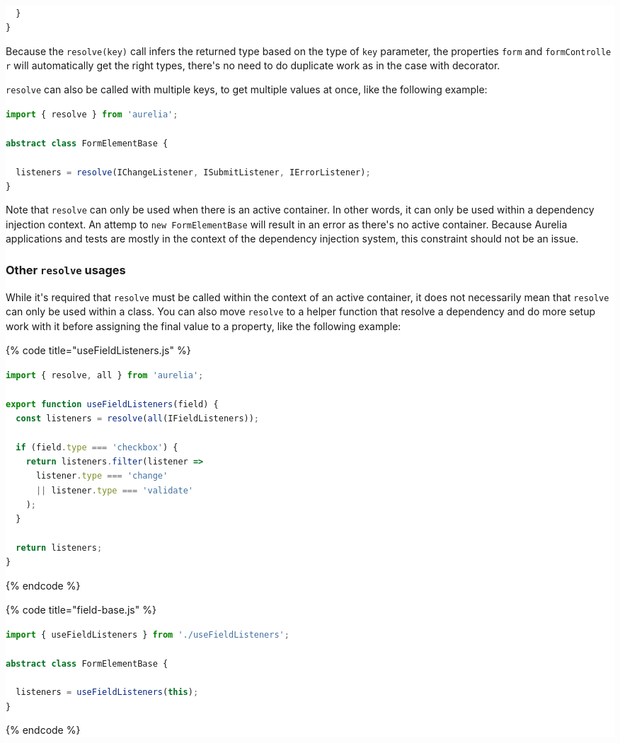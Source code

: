```typescript
  }
}
```

Because the `resolve(key)` call infers the returned type based on the type of `key` parameter, the properties `form` and `formController` will automatically get
the right types, there's no need to do duplicate work as in the case with decorator.

`resolve` can also be called with multiple keys, to get multiple values at once, like the following example:

```typescript
import { resolve } from 'aurelia';

abstract class FormElementBase {

  listeners = resolve(IChangeListener, ISubmitListener, IErrorListener);
}
```

Note that `resolve` can only be used when there is an active container. In other words, it can only be used within a dependency injection context. An attemp to `new FormElementBase` will result in an error as there's no active container.
Because Aurelia applications and tests are mostly in the context of the dependency injection system, this constraint should not be an issue.

### Other `resolve` usages

While it's required that `resolve` must be called within the context of an active container, it does not necessarily mean that `resolve` can only be used within a class.
You can also move `resolve` to a helper function that resolve a dependency and do more setup work with it before assigning the final value to a property, like the following example:

{% code title="useFieldListeners.js" %}
```typescript
import { resolve, all } from 'aurelia';

export function useFieldListeners(field) {
  const listeners = resolve(all(IFieldListeners));

  if (field.type === 'checkbox') {
    return listeners.filter(listener =>
      listener.type === 'change'
      || listener.type === 'validate'
    );
  }

  return listeners;
}
```
{% endcode %}

{% code title="field-base.js" %}
```typescript
import { useFieldListeners } from './useFieldListeners';

abstract class FormElementBase {

  listeners = useFieldListeners(this);
}
```
{% endcode %}
